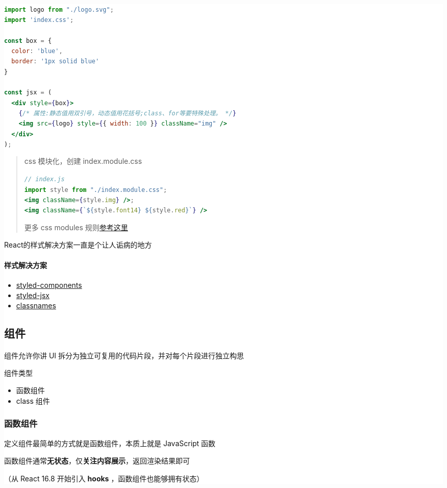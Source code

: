 ```jsx
import logo from "./logo.svg";
import 'index.css';

const box = {
  color: 'blue',
  border: '1px solid blue'
}

const jsx = (
  <div style={box}>
    {/* 属性:静态值用双引号，动态值用花括号;class、for等要特殊处理。 */}
    <img src={logo} style={{ width: 100 }} className="img" />
  </div>
);
```

> css 模块化，创建 index.module.css
>
> ```jsx
> // index.js
> import style from "./index.module.css";
> <img className={style.img} />;
> <img className={`${style.font14} ${style.red}`} />
> ```
>
> 更多 css modules 规则[参考这里](http://www.ruanyifeng.com/blog/2016/06/css_modules.html)

React的样式解决⽅案⼀直是个让⼈诟病的地⽅

#### 样式解决方案

+ [styled-components](https://github.com/styled-components/styled-components)
+ [styled-jsx](https://github.com/zeit/styled-jsx)
+ [classnames](https://github.com/JedWatson/classnames)



## 组件

组件允许你讲 UI 拆分为独立可复用的代码片段，并对每个片段进行独立构思

组件类型
+ 函数组件
+ class 组件



### 函数组件

定义组件最简单的方式就是函数组件，本质上就是 JavaScript 函数

函数组件通常**无状态**，仅**关注内容展示**，返回渲染结果即可

（从 React 16.8 开始引入 **hooks** ，函数组件也能够拥有状态）
